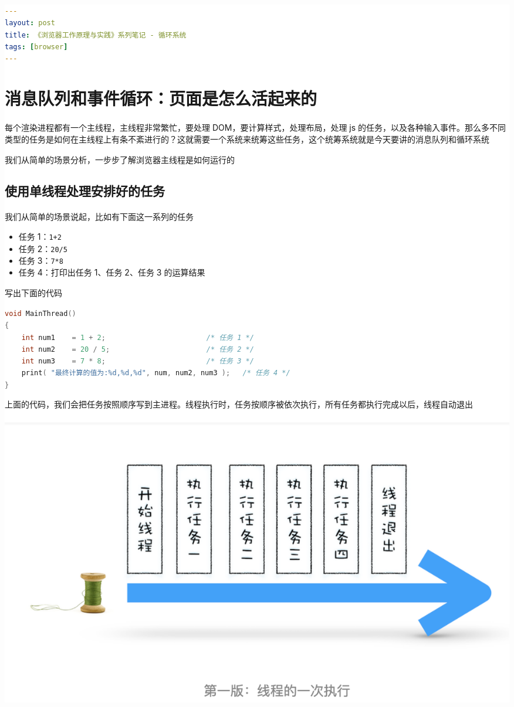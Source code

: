 ```yaml
---
layout: post
title: 《浏览器工作原理与实践》系列笔记 - 循环系统
tags: [browser]
---
```


# 消息队列和事件循环：页面是怎么活起来的

每个渲染进程都有一个主线程，主线程非常繁忙，要处理 DOM，要计算样式，处理布局，处理 js 的任务，以及各种输入事件。那么多不同类型的任务是如何在主线程上有条不紊进行的？这就需要一个系统来统筹这些任务，这个统筹系统就是今天要讲的消息队列和循环系统

我们从简单的场景分析，一步步了解浏览器主线程是如何运行的

## 使用单线程处理安排好的任务

我们从简单的场景说起，比如有下面这一系列的任务

- 任务 1：`1+2`
- 任务 2：`20/5`
- 任务 3：`7*8`
- 任务 4：打印出任务 1、任务 2、任务 3 的运算结果

写出下面的代码

```c++
void MainThread()
{
	int	num1	= 1 + 2;                        /* 任务 1 */
	int	num2	= 20 / 5;                       /* 任务 2 */
	int	num3	= 7 * 8;                        /* 任务 3 */
	print( "最终计算的值为:%d,%d,%d", num, num2, num3 );   /* 任务 4 */
}
```

上面的代码，我们会把任务按照顺序写到主进程。线程执行时，任务按顺序被依次执行，所有任务都执行完成以后，线程自动退出

![](/img/posts/browser/loop/1.png)
